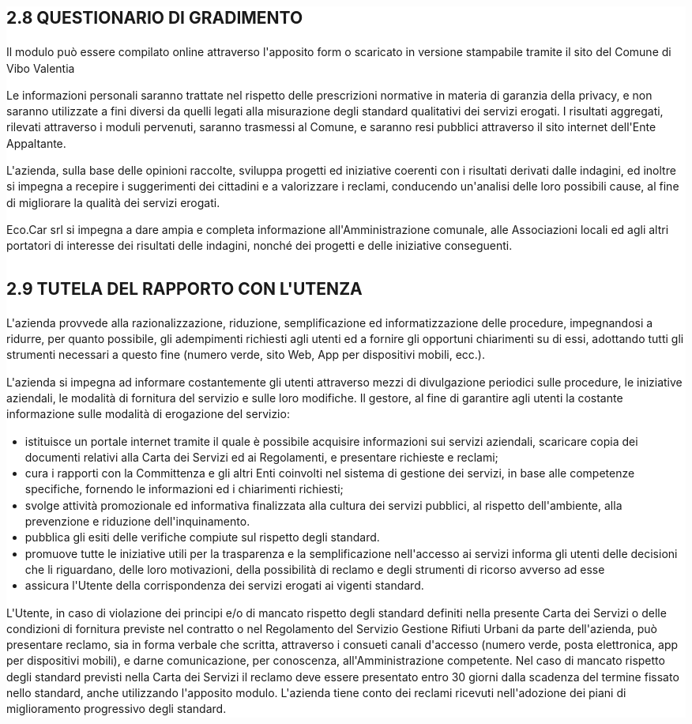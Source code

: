 ## 2.8 QUESTIONARIO DI GRADIMENTO
Il modulo può essere compilato online attraverso l'apposito form o scaricato in versione stampabile tramite il sito del Comune di Vibo Valentia

Le informazioni personali saranno trattate nel rispetto delle prescrizioni normative in materia di garanzia della privacy, e non saranno utilizzate a fini diversi da quelli legati alla misurazione degli standard qualitativi dei servizi erogati. I risultati aggregati, rilevati attraverso i moduli pervenuti, saranno trasmessi al Comune, e saranno resi pubblici attraverso il sito internet dell'Ente Appaltante.

L'azienda, sulla base delle opinioni raccolte, sviluppa progetti ed iniziative coerenti con i risultati derivati dalle indagini, ed inoltre si impegna a recepire i suggerimenti dei cittadini e a valorizzare i reclami, conducendo un'analisi delle loro possibili cause, al fine di migliorare la qualità dei servizi erogati.

Eco.Car srl si impegna a dare ampia e completa informazione all'Amministrazione comunale, alle Associazioni locali ed agli altri portatori di interesse dei risultati delle indagini, nonché dei progetti e delle iniziative conseguenti.

## 2.9 TUTELA DEL RAPPORTO CON L'UTENZA
L'azienda provvede alla razionalizzazione, riduzione, semplificazione ed informatizzazione delle procedure, impegnandosi a ridurre, per quanto possibile, gli adempimenti richiesti agli utenti ed a fornire gli opportuni chiarimenti su di essi, adottando tutti gli strumenti necessari a questo fine (numero verde, sito Web, App per dispositivi mobili, ecc.).

L'azienda si impegna ad informare costantemente gli utenti attraverso mezzi di divulgazione periodici sulle procedure, le iniziative aziendali, le modalità di fornitura del servizio e sulle loro modifiche. Il gestore, al fine di garantire agli utenti la costante informazione sulle modalità di erogazione del servizio:
- istituisce un portale internet tramite il quale è possibile acquisire informazioni sui servizi aziendali, scaricare copia dei documenti relativi alla Carta dei Servizi ed ai Regolamenti, e presentare richieste e reclami;
- cura i rapporti con la Committenza e gli altri Enti coinvolti nel sistema di gestione dei servizi, in base alle competenze specifiche, fornendo le informazioni ed i chiarimenti richiesti;
- svolge attività promozionale ed informativa finalizzata alla cultura dei servizi pubblici, al rispetto dell'ambiente, alla prevenzione e riduzione dell'inquinamento.
- pubblica gli esiti delle verifiche compiute sul rispetto degli standard.
- promuove tutte le iniziative utili per la trasparenza e la semplificazione nell'accesso ai servizi informa gli utenti delle decisioni che li riguardano, delle loro motivazioni, della possibilità di reclamo e degli strumenti di ricorso avverso ad esse
- assicura l'Utente della corrispondenza dei servizi erogati ai vigenti standard.

L'Utente, in caso di violazione dei principi e/o di mancato rispetto degli standard definiti nella presente Carta dei Servizi o delle condizioni di fornitura previste nel contratto o nel Regolamento del Servizio Gestione Rifiuti Urbani da parte dell'azienda, può presentare reclamo, sia in forma verbale che scritta, attraverso i consueti canali d'accesso (numero verde, posta elettronica, app per dispositivi mobili), e darne comunicazione, per conoscenza, all'Amministrazione competente. Nel caso di mancato rispetto degli standard previsti nella Carta dei Servizi il reclamo deve essere presentato entro 30 giorni dalla scadenza del termine fissato nello standard, anche utilizzando l'apposito modulo. L'azienda tiene conto dei reclami ricevuti nell'adozione dei piani di miglioramento progressivo degli standard.
